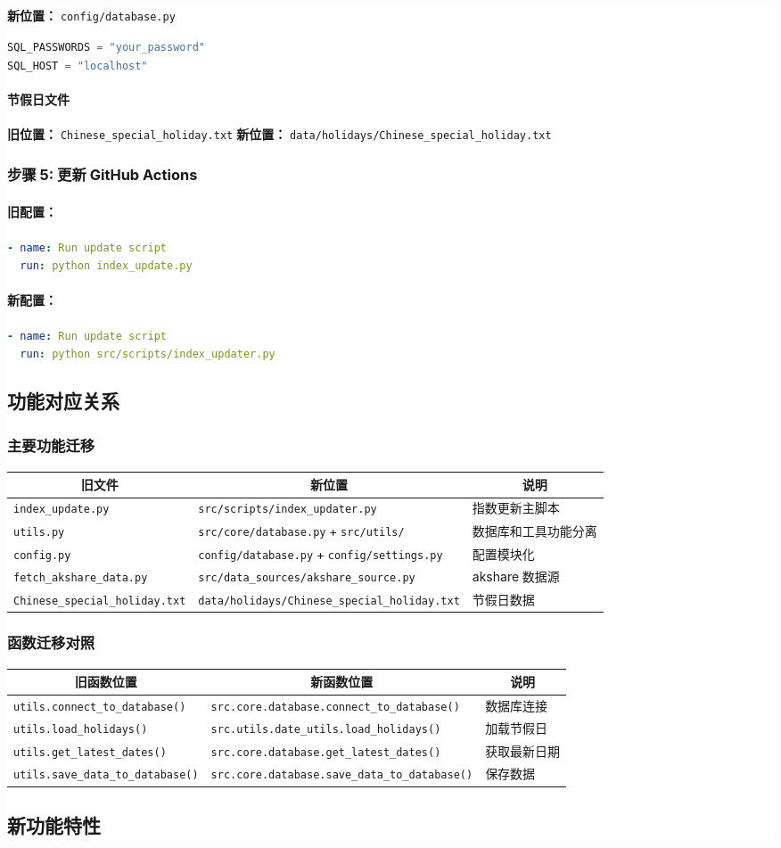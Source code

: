 **新位置：** `config/database.py`
```python
SQL_PASSWORDS = "your_password"
SQL_HOST = "localhost"
```

#### 节假日文件
**旧位置：** `Chinese_special_holiday.txt`
**新位置：** `data/holidays/Chinese_special_holiday.txt`

### 步骤 5: 更新 GitHub Actions

#### 旧配置：
```yaml
- name: Run update script
  run: python index_update.py
```

#### 新配置：
```yaml
- name: Run update script
  run: python src/scripts/index_updater.py
```

## 功能对应关系

### 主要功能迁移

| 旧文件 | 新位置 | 说明 |
|--------|--------|------|
| `index_update.py` | `src/scripts/index_updater.py` | 指数更新主脚本 |
| `utils.py` | `src/core/database.py` + `src/utils/` | 数据库和工具功能分离 |
| `config.py` | `config/database.py` + `config/settings.py` | 配置模块化 |
| `fetch_akshare_data.py` | `src/data_sources/akshare_source.py` | akshare 数据源 |
| `Chinese_special_holiday.txt` | `data/holidays/Chinese_special_holiday.txt` | 节假日数据 |

### 函数迁移对照

| 旧函数位置 | 新函数位置 | 说明 |
|------------|------------|------|
| `utils.connect_to_database()` | `src.core.database.connect_to_database()` | 数据库连接 |
| `utils.load_holidays()` | `src.utils.date_utils.load_holidays()` | 加载节假日 |
| `utils.get_latest_dates()` | `src.core.database.get_latest_dates()` | 获取最新日期 |
| `utils.save_data_to_database()` | `src.core.database.save_data_to_database()` | 保存数据 |

## 新功能特性
